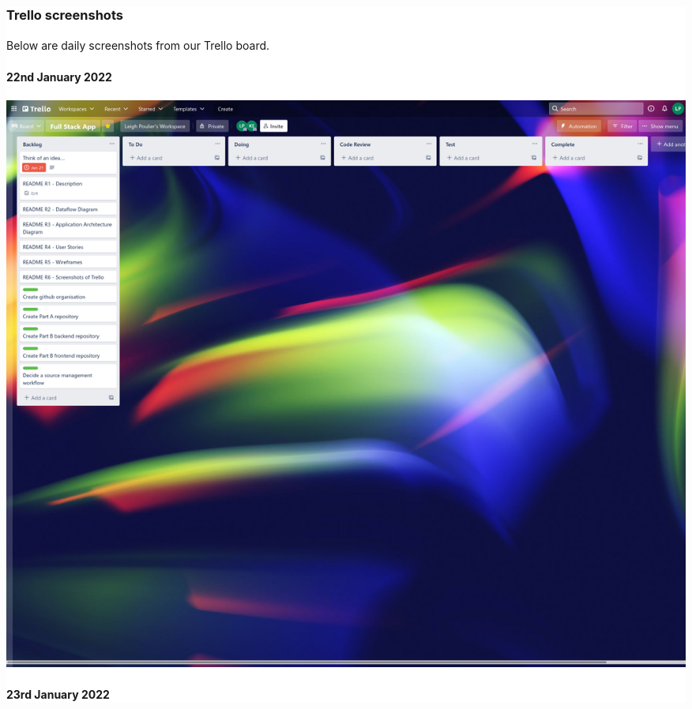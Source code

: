 ### Trello screenshots

Below are daily screenshots from our Trello board.

#### 22nd January 2022

![Trello screenshot - 22nd January 2022](docs/trello_screenshots/Trello_screenshot_2022-01-22.png)

#### 23rd January 2022
